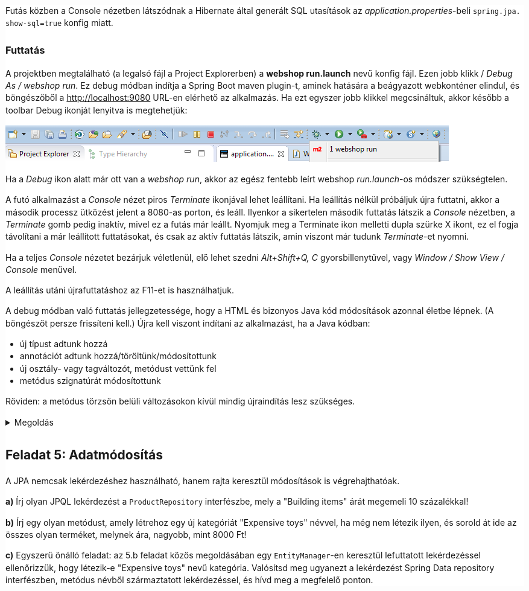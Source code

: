 Futás közben a Console nézetben látszódnak a Hibernate által generált SQL utasítások az _application.properties_-beli `spring.jpa.show-sql=true` konfig miatt.

### Futtatás

A projektben megtalálható (a legalsó fájl a Project Explorerben) a **webshop run.launch** nevű konfig fájl. Ezen jobb klikk / _Debug As / webshop run_. Ez debug módban indítja a Spring Boot maven plugin-t, aminek hatására a beágyazott webkonténer elindul, és böngészőből a <http://localhost:9080> URL-en elérhető az alkalmazás. Ha ezt egyszer jobb klikkel megcsináltuk, akkor később a toolbar Debug ikonját lenyitva is megtehetjük:

![Eclipse futtatás](images/eclipse-run.png)

Ha a _Debug_ ikon alatt már ott van a _webshop run_, akkor az egész fentebb leírt webshop _run.launch_-os módszer szükségtelen.

A futó alkalmazást a _Console_ nézet piros _Terminate_ ikonjával lehet leállítani. Ha leállítás nélkül próbáljuk újra futtatni, akkor a második processz ütközést jelent a 8080-as porton, és leáll. Ilyenkor a sikertelen második futtatás látszik a _Console_ nézetben, a _Terminate_ gomb pedig inaktív, mivel ez a futás már leállt. Nyomjuk meg a Terminate ikon melletti dupla szürke X ikont, ez el fogja távolítani a már leállított futtatásokat, és csak az aktív futtatás látszik, amin viszont már tudunk _Terminate_-et nyomni.

Ha a teljes _Console_ nézetet bezárjuk véletlenül, elő lehet szedni _Alt+Shift+Q, C_ gyorsbillenytűvel, vagy _Window / Show View / Console_ menüvel.

A leállítás utáni újrafuttatáshoz az F11-et is használhatjuk.

A debug módban való futtatás jellegzetessége, hogy a HTML és bizonyos Java kód módosítások azonnal életbe lépnek. (A böngészőt persze frissíteni kell.) Újra kell viszont indítani az alkalmazást, ha a Java kódban:

- új típust adtunk hozzá
- annotációt adtunk hozzá/töröltünk/módosítottunk
- új osztály- vagy tagváltozót, metódust vettünk fel
- metódus szignatúrát módosítottunk

Röviden: a metódus törzsön belüli változásokon kívül mindig újraindítás lesz szükséges.

<details><summary markdown="span">Megoldás</summary></details>

## Feladat 5: Adatmódosítás

A JPA nemcsak lekérdezéshez használható, hanem rajta keresztül módosítások is végrehajthatóak.

**a)** Írj olyan JPQL lekérdezést a `ProductRepository` interfészbe, mely a "Building items" árát megemeli 10 százalékkal!

**b)** Írj egy olyan metódust, amely létrehoz egy új kategóriát "Expensive toys" névvel, ha még nem létezik ilyen, és sorold át ide az összes olyan terméket, melynek ára, nagyobb, mint 8000 Ft!

**c)** Egyszerű önálló feladat: az 5.b feladat közös megoldásában egy `EntityManager`-en keresztül lefuttatott lekérdezéssel ellenőrizzük, hogy létezik-e "Expensive toys" nevű kategória. Valósítsd meg ugyanezt a lekérdezést Spring Data repository interfészben, metódus névből származtatott lekérdezéssel, és hívd meg a megfelelő ponton.
